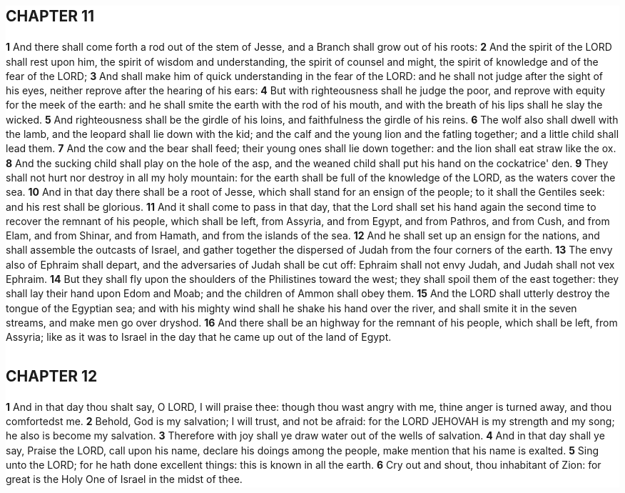 ## CHAPTER 11
**1** And there shall come forth a rod out of the stem of Jesse, and a Branch shall grow out of his roots:
**2** And the spirit of the LORD shall rest upon him, the spirit of wisdom and understanding, the spirit of counsel and might, the spirit of knowledge and of the fear of the LORD;
**3** And shall make him of quick understanding in the fear of the LORD: and he shall not judge after the sight of his eyes, neither reprove after the hearing of his ears:
**4** But with righteousness shall he judge the poor, and reprove with equity for the meek of the earth: and he shall smite the earth with the rod of his mouth, and with the breath of his lips shall he slay the wicked.
**5** And righteousness shall be the girdle of his loins, and faithfulness the girdle of his reins.
**6** The wolf also shall dwell with the lamb, and the leopard shall lie down with the kid; and the calf and the young lion and the fatling together; and a little child shall lead them.
**7** And the cow and the bear shall feed; their young ones shall lie down together: and the lion shall eat straw like the ox.
**8** And the sucking child shall play on the hole of the asp, and the weaned child shall put his hand on the cockatrice' den.
**9** They shall not hurt nor destroy in all my holy mountain: for the earth shall be full of the knowledge of the LORD, as the waters cover the sea.
**10** And in that day there shall be a root of Jesse, which shall stand for an ensign of the people; to it shall the Gentiles seek: and his rest shall be glorious.
**11** And it shall come to pass in that day, that the Lord shall set his hand again the second time to recover the remnant of his people, which shall be left, from Assyria, and from Egypt, and from Pathros, and from Cush, and from Elam, and from Shinar, and from Hamath, and from the islands of the sea.
**12** And he shall set up an ensign for the nations, and shall assemble the outcasts of Israel, and gather together the dispersed of Judah from the four corners of the earth.
**13** The envy also of Ephraim shall depart, and the adversaries of Judah shall be cut off: Ephraim shall not envy Judah, and Judah shall not vex Ephraim.
**14** But they shall fly upon the shoulders of the Philistines toward the west; they shall spoil them of the east together: they shall lay their hand upon Edom and Moab; and the children of Ammon shall obey them.
**15** And the LORD shall utterly destroy the tongue of the Egyptian sea; and with his mighty wind shall he shake his hand over the river, and shall smite it in the seven streams, and make men go over dryshod.
**16** And there shall be an highway for the remnant of his people, which shall be left, from Assyria; like as it was to Israel in the day that he came up out of the land of Egypt.

## CHAPTER 12
**1** And in that day thou shalt say, O LORD, I will praise thee: though thou wast angry with me, thine anger is turned away, and thou comfortedst me.
**2** Behold, God is my salvation; I will trust, and not be afraid: for the LORD JEHOVAH is my strength and my song; he also is become my salvation.
**3** Therefore with joy shall ye draw water out of the wells of salvation.
**4** And in that day shall ye say, Praise the LORD, call upon his name, declare his doings among the people, make mention that his name is exalted.
**5** Sing unto the LORD; for he hath done excellent things: this is known in all the earth.
**6** Cry out and shout, thou inhabitant of Zion: for great is the Holy One of Israel in the midst of thee.
